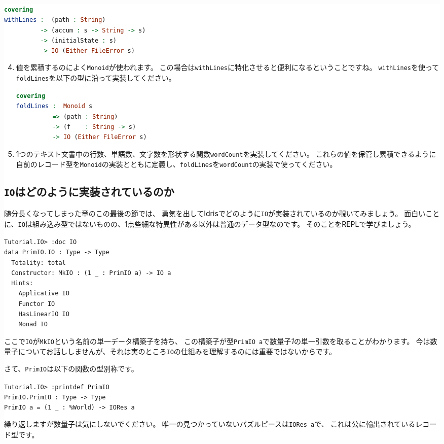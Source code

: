    ```idris
   covering
   withLines :  (path : String)
             -> (accum : s -> String -> s)
             -> (initialState : s)
             -> IO (Either FileError s)
   ```

4. 値を累積するのによく`Monoid`が使われます。
   この場合は`withLines`に特化させると便利になるということですね。
   `withLines`を使って`foldLines`を以下の型に沿って実装してください。

   ```idris
   covering
   foldLines :  Monoid s
             => (path : String)
             -> (f    : String -> s)
             -> IO (Either FileError s)
   ```

5. 1つのテキスト文書中の行数、単語数、文字数を形状する関数`wordCount`を実装してください。
   これらの値を保管し累積できるように自前のレコード型を`Monoid`の実装とともに定義し、`foldLines`を`wordCount`の実装で使ってください。

## `IO`はどのように実装されているのか

随分長くなってしまった章のこの最後の節では、
勇気を出してIdrisでどのように`IO`が実装されているのか覗いてみましょう。
面白いことに、`IO`は組み込み型ではないものの、1点些細な特異性がある以外は普通のデータ型なのです。
そのことをREPLで学びましょう。

```repl
Tutorial.IO> :doc IO
data PrimIO.IO : Type -> Type
  Totality: total
  Constructor: MkIO : (1 _ : PrimIO a) -> IO a
  Hints:
    Applicative IO
    Functor IO
    HasLinearIO IO
    Monad IO
```

ここで`IO`が`MkIO`という名前の単一データ構築子を持ち、
この構築子が型`PrimIO a`で数量子*1*の単一引数を取ることがわかります。
今は数量子についてお話ししませんが、それは実のところ`IO`の仕組みを理解するのには重要ではないからです。

さて、`PrimIO`は以下の関数の型別称です。

```repl
Tutorial.IO> :printdef PrimIO
PrimIO.PrimIO : Type -> Type
PrimIO a = (1 _ : %World) -> IORes a
```

繰り返しますが数量子は気にしないでください。
唯一の見つかっていないパズルピースは`IORes a`で、
これは公に輸出されているレコード型です。
